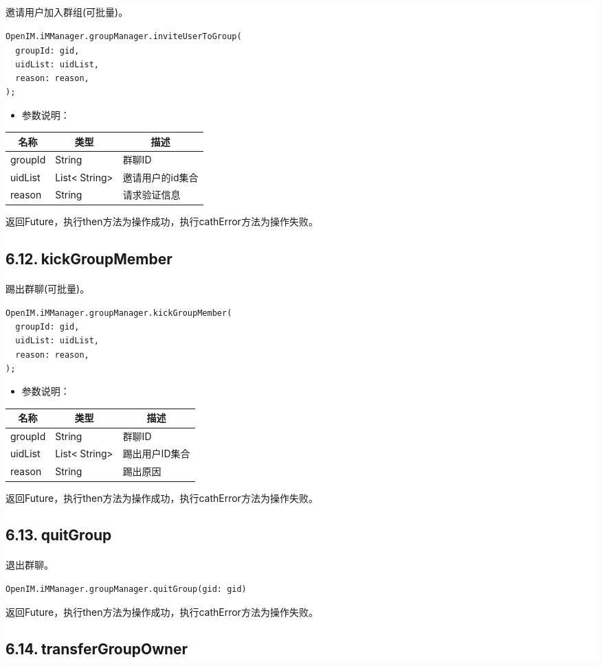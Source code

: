 邀请用户加入群组(可批量)。

```
OpenIM.iMManager.groupManager.inviteUserToGroup(
  groupId: gid,
  uidList: uidList,
  reason: reason,
);
```

- 参数说明：

| 名称    | 类型          | 描述             |
| ------- | ------------- | ---------------- |
| groupId | String        | 群聊ID           |
| uidList | List< String> | 邀请用户的id集合 |
| reason  | String        | 请求验证信息     |

返回Future，执行then方法为操作成功，执行cathError方法为操作失败。

## 6.12. kickGroupMember

踢出群聊(可批量)。

```
OpenIM.iMManager.groupManager.kickGroupMember(
  groupId: gid,
  uidList: uidList,
  reason: reason,
);
```

- 参数说明：

| 名称    | 类型          | 描述           |
| ------- | ------------- | -------------- |
| groupId | String        | 群聊ID         |
| uidList | List< String> | 踢出用户ID集合 |
| reason  | String        | 踢出原因       |

返回Future，执行then方法为操作成功，执行cathError方法为操作失败。

##  6.13. quitGroup

退出群聊。

```
OpenIM.iMManager.groupManager.quitGroup(gid: gid)
```

返回Future，执行then方法为操作成功，执行cathError方法为操作失败。

## 6.14. transferGroupOwner

